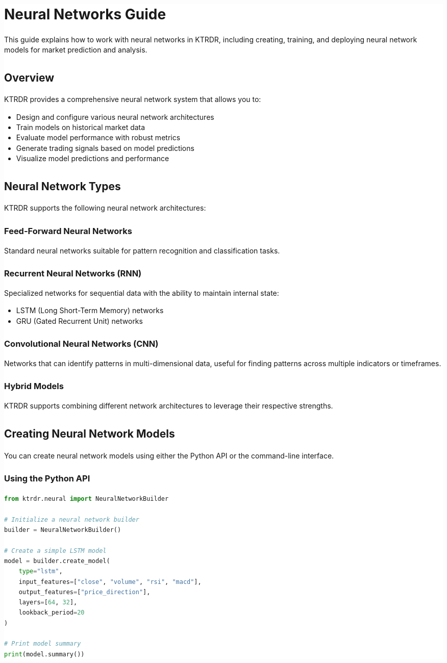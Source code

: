 # Neural Networks Guide

This guide explains how to work with neural networks in KTRDR, including creating, training, and deploying neural network models for market prediction and analysis.

## Overview

KTRDR provides a comprehensive neural network system that allows you to:

- Design and configure various neural network architectures
- Train models on historical market data
- Evaluate model performance with robust metrics
- Generate trading signals based on model predictions
- Visualize model predictions and performance

## Neural Network Types

KTRDR supports the following neural network architectures:

### Feed-Forward Neural Networks

Standard neural networks suitable for pattern recognition and classification tasks.

### Recurrent Neural Networks (RNN)

Specialized networks for sequential data with the ability to maintain internal state:

- LSTM (Long Short-Term Memory) networks
- GRU (Gated Recurrent Unit) networks

### Convolutional Neural Networks (CNN)

Networks that can identify patterns in multi-dimensional data, useful for finding patterns across multiple indicators or timeframes.

### Hybrid Models

KTRDR supports combining different network architectures to leverage their respective strengths.

## Creating Neural Network Models

You can create neural network models using either the Python API or the command-line interface.

### Using the Python API

```python
from ktrdr.neural import NeuralNetworkBuilder

# Initialize a neural network builder
builder = NeuralNetworkBuilder()

# Create a simple LSTM model
model = builder.create_model(
    type="lstm",
    input_features=["close", "volume", "rsi", "macd"],
    output_features=["price_direction"],
    layers=[64, 32],
    lookback_period=20
)

# Print model summary
print(model.summary())
```
